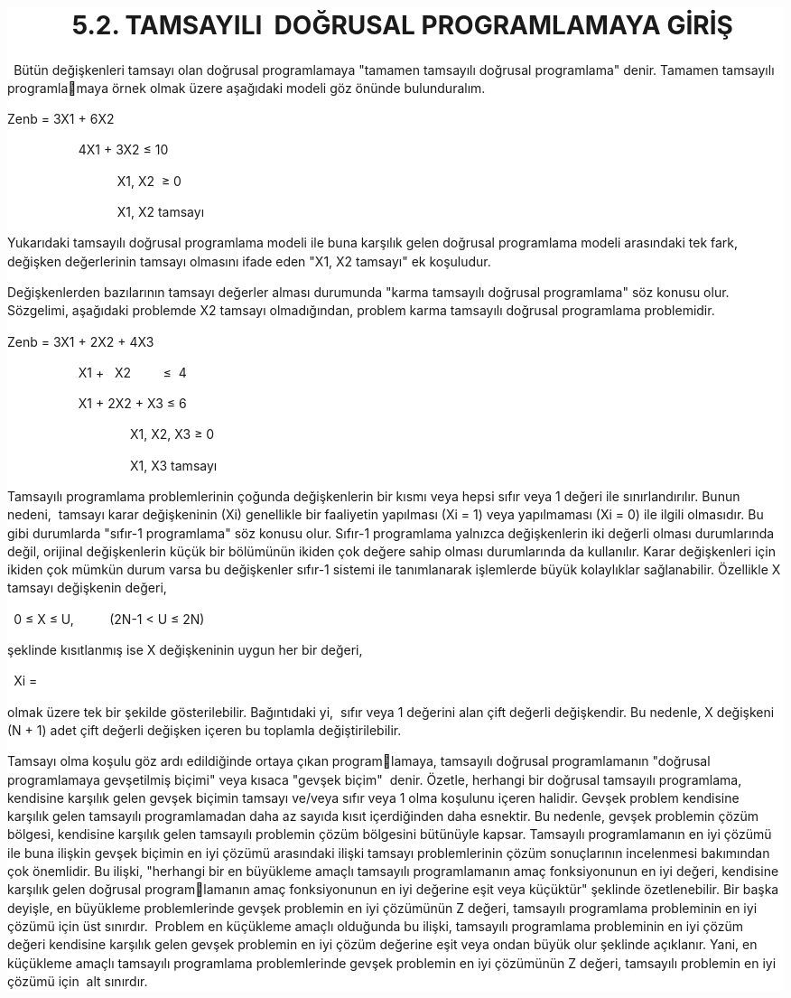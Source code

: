 # `     `**5.2. TAMSAYILI  DOĞRUSAL PROGRAMLAMAYA GİRİŞ**
` `Bütün değişkenleri tamsayı olan doğrusal programlamaya "tamamen tamsayılı doğrusal programlama" denir. Tamamen tamsayılı programlamaya örnek olmak üzere aşağıdaki modeli göz önünde bulunduralım.

Zenb = 3X1 + 6X2

`           `4X1 + 3X2 ≤ 10

`                 `X1, X2  ≥ 0

`                 `X1, X2 tamsayı

Yukarıdaki tamsayılı doğrusal programlama modeli ile buna karşılık gelen doğrusal programlama modeli arasındaki tek fark, değişken değerlerinin tamsayı olmasını ifade eden "X1, X2 tamsayı" ek koşuludur.

Değişkenlerden bazılarının tamsayı değerler alması durumunda "karma tamsayılı doğrusal programlama" söz konusu olur. Sözgelimi, aşağıdaki problemde X2 tamsayı olmadığından, problem karma tamsayılı doğrusal programlama problemidir.

Zenb = 3X1 + 2X2 + 4X3

`           `X1 +   X2         ≤  4

`           `X1 + 2X2 + X3 ≤ 6

`                   `X1, X2, X3 ≥ 0

`                   `X1, X3 tamsayı

Tamsayılı programlama problemlerinin çoğunda değişkenlerin bir kısmı veya hepsi sıfır veya 1 değeri ile sınırlandırılır. Bunun nedeni,  tamsayı karar değişkeninin (Xi) genellikle bir faaliyetin yapılması (Xi = 1) veya yapılmaması (Xi = 0) ile ilgili olmasıdır. Bu gibi durumlarda "sıfır-1 programlama" söz konusu olur. Sıfır-1 programlama yalnızca değişkenlerin iki değerli olması durumlarında değil, orijinal değişkenlerin küçük bir bölümünün ikiden çok değere sahip olması durumlarında da kullanılır. Karar değişkenleri için ikiden çok mümkün durum varsa bu değişkenler sıfır-1 sistemi ile tanımlanarak işlemlerde büyük kolaylıklar sağlanabilir. Özellikle X tamsayı değişkenin değeri,

` `0 ≤ X ≤ U,          (2N-1 < U ≤ 2N) 

şeklinde kısıtlanmış ise X değişkeninin uygun her bir değeri, 

` `Xi = 

olmak üzere tek bir şekilde gösterilebilir. Bağıntıdaki yi,  sıfır veya 1 değerini alan çift değerli değişkendir. Bu nedenle, X değişkeni (N + 1) adet çift değerli değişken içeren bu toplamla değiştirilebilir.

Tamsayı olma koşulu göz ardı edildiğinde ortaya çıkan programlamaya, tamsayılı doğrusal programlamanın "doğrusal programlamaya gevşetilmiş biçimi" veya kısaca "gevşek biçim"  denir. Özetle, herhangi bir doğrusal tamsayılı programlama, kendisine karşılık gelen gevşek biçimin tamsayı ve/veya sıfır veya 1 olma koşulunu içeren halidir. Gevşek problem kendisine karşılık gelen tamsayılı programlamadan daha az sayıda kısıt içerdiğinden daha esnektir. Bu nedenle, gevşek problemin çözüm bölgesi, kendisine karşılık gelen tamsayılı problemin çözüm bölgesini bütünüyle kapsar. Tamsayılı programlamanın en iyi çözümü ile buna ilişkin gevşek biçimin en iyi çözümü arasındaki ilişki tamsayı problemlerinin çözüm sonuçlarının incelenmesi bakımından çok önemlidir. Bu ilişki, "herhangi bir en büyükleme amaçlı tamsayılı programlamanın amaç fonksiyonunun en iyi değeri, kendisine karşılık gelen doğrusal programlamanın amaç fonksiyonunun en iyi değerine eşit veya küçüktür" şeklinde özetlenebilir. Bir başka deyişle, en büyükleme problemlerinde gevşek problemin en iyi çözümünün Z değeri, tamsayılı programlama probleminin en iyi çözümü için üst sınırdır.  Problem en küçükleme amaçlı olduğunda bu ilişki, tamsayılı programlama probleminin en iyi çözüm değeri kendisine karşılık gelen gevşek problemin en iyi çözüm değerine eşit veya ondan büyük olur şeklinde açıklanır. Yani, en küçükleme amaçlı tamsayılı programlama problemlerinde gevşek problemin en iyi çözümünün Z değeri, tamsayılı problemin en iyi çözümü için  alt sınırdır.
